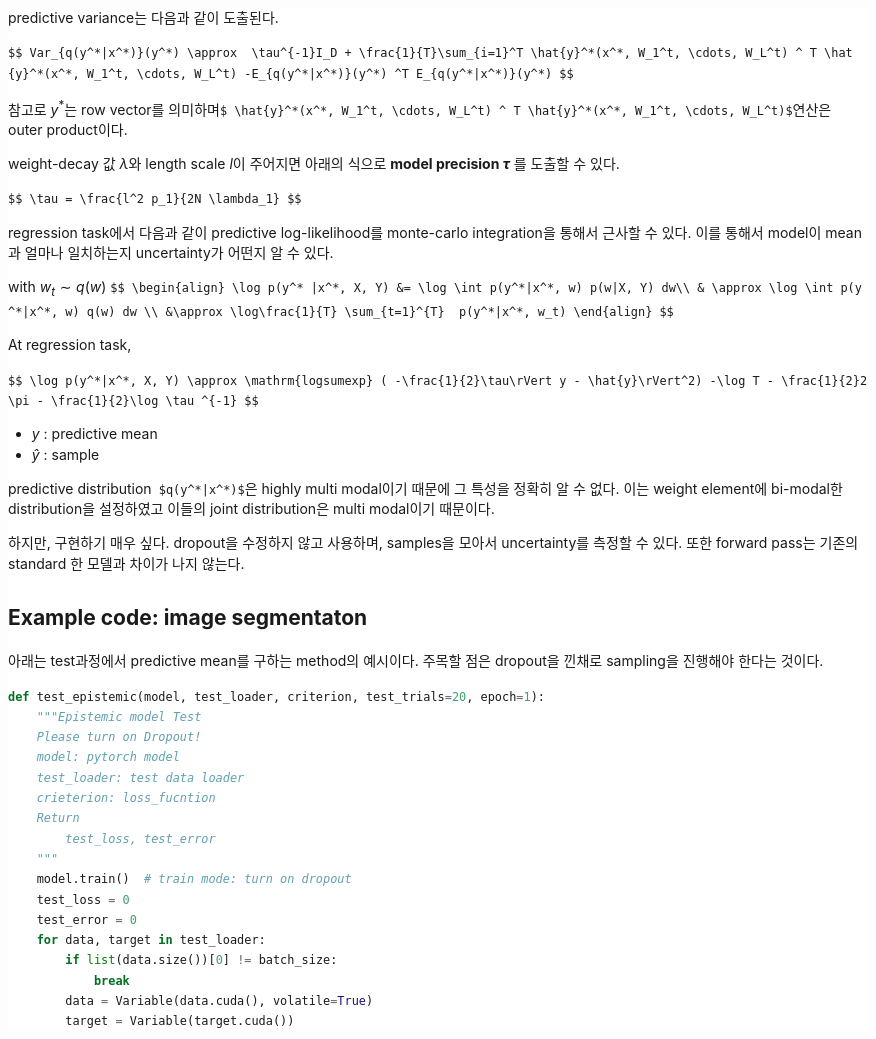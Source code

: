 
predictive variance는 다음과 같이 도출된다.

`$$
Var_{q(y^*|x^*)}(y^*) \approx  \tau^{-1}I_D + \frac{1}{T}\sum_{i=1}^T \hat{y}^*(x^*, W_1^t, \cdots, W_L^t) ^ T \hat{y}^*(x^*, W_1^t, \cdots, W_L^t) -E_{q(y^*|x^*)}(y^*) ^T E_{q(y^*|x^*)}(y^*)
$$`

참고로 $y^*$는 row vector를 의미하며` $ \hat{y}^*(x^*, W_1^t, \cdots, W_L^t) ^ T \hat{y}^*(x^*, W_1^t, \cdots, W_L^t)$ `연산은 outer product이다.



weight-decay 값 $\lambda$와 length scale $l$이 주어지면 아래의 식으로 **model precision $\tau$** 를 도출할 수 있다.

`$$
\tau = \frac{l^2 p_1}{2N \lambda_1}
$$`

regression task에서 다음과 같이 predictive log-likelihood를 monte-carlo integration을 통해서 근사할 수 있다. 이를 통해서 model이 mean과 얼마나 일치하는지 uncertainty가 어떤지 알 수 있다.

with $w_t \sim q(w)$
`$$
\begin{align}
\log p(y^* |x^*, X, Y) &= \log \int p(y^*|x^*, w) p(w|X, Y) dw\\
& \approx \log \int p(y^*|x^*, w) q(w) dw \\
&\approx \log\frac{1}{T} \sum_{t=1}^{T}  p(y^*|x^*, w_t)
\end{align}
$$`

At regression task,

`$$
\log p(y^*|x^*, X, Y) \approx \mathrm{logsumexp} ( -\frac{1}{2}\tau\rVert y - \hat{y}\rVert^2) -\log T - \frac{1}{2}2\pi - \frac{1}{2}\log \tau ^{-1}
$$`

- $y$  : predictive mean
- $\hat{y}$ : sample 



predictive distribution` $q(y^*|x^*)$`은 highly multi modal이기 때문에 그 특성을 정확히 알 수 없다. 이는 weight element에 bi-modal한 distribution을 설정하였고 이들의 joint distribution은 multi modal이기 때문이다.

하지만, 구현하기 매우 싶다.  dropout을 수정하지 않고 사용하며, samples을 모아서 uncertainty를 측정할 수 있다. 또한 forward pass는 기존의 standard 한 모델과 차이가 나지 않는다.

## Example code: image segmentaton

아래는 test과정에서 predictive mean를 구하는 method의 예시이다. 주목할 점은 dropout을 낀채로 sampling을 진행해야 한다는 것이다.

```python
def test_epistemic(model, test_loader, criterion, test_trials=20, epoch=1):
    """Epistemic model Test
    Please turn on Dropout!
    model: pytorch model
    test_loader: test data loader
    crieterion: loss_fucntion
    Return
        test_loss, test_error
    """
    model.train()  # train mode: turn on dropout
    test_loss = 0
    test_error = 0
    for data, target in test_loader:
        if list(data.size())[0] != batch_size:
            break
        data = Variable(data.cuda(), volatile=True)
        target = Variable(target.cuda())
```